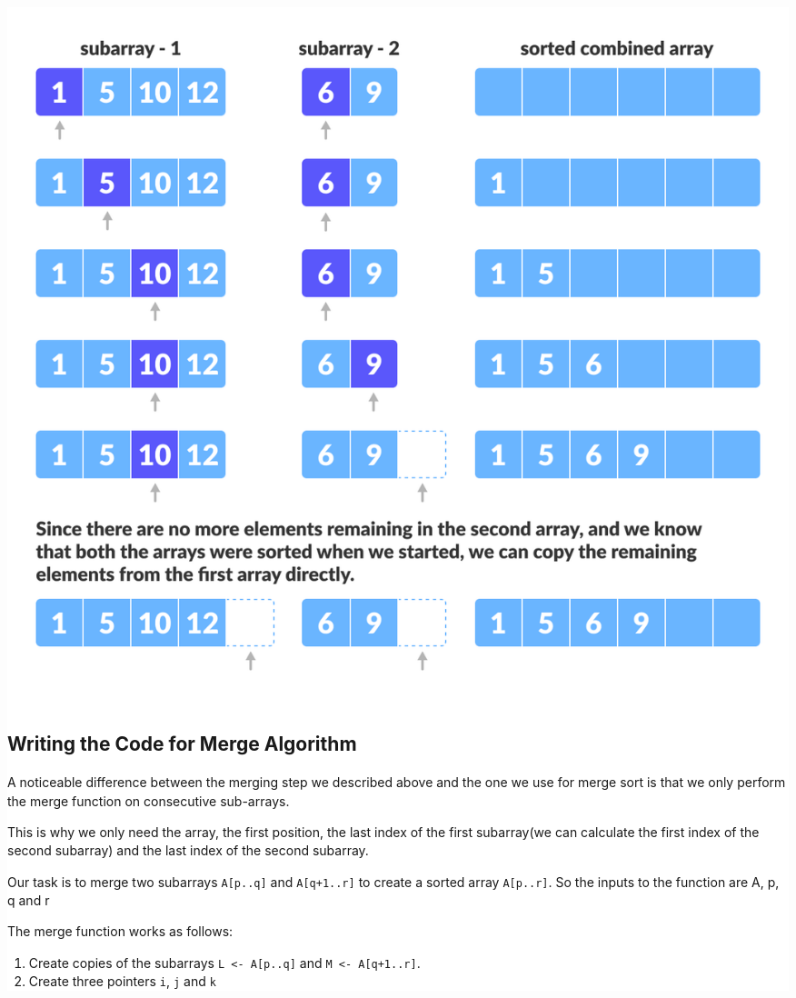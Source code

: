![Merge step](MergeSort-Images/Example(3).png)

## **Writing the Code for Merge Algorithm**
A noticeable difference between the merging step we described above and the one we use for merge sort is that we only perform the merge function on consecutive sub-arrays.

This is why we only need the array, the first position, the last index of the first subarray(we can calculate the first index of the second subarray) and the last index of the second subarray.

Our task is to merge two subarrays `A[p..q]` and `A[q+1..r]` to create a sorted array `A[p..r]`. So the inputs to the function are A, p, q and r

The merge function works as follows:
1. Create copies of the subarrays `L <- A[p..q]` and `M <- A[q+1..r]`.
2. Create three pointers `i`, `j` and `k`
